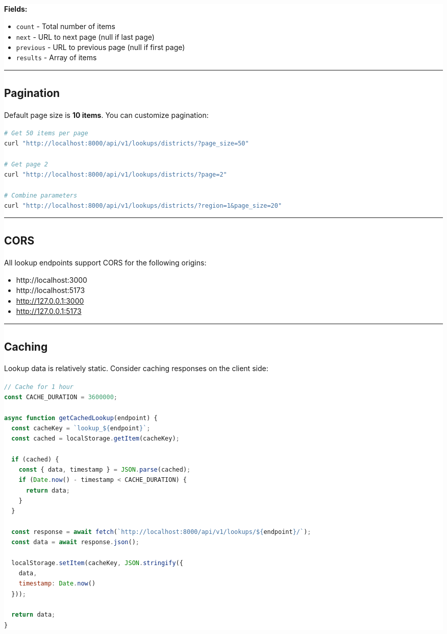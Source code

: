 **Fields:**
- `count` - Total number of items
- `next` - URL to next page (null if last page)
- `previous` - URL to previous page (null if first page)
- `results` - Array of items

---

## Pagination

Default page size is **10 items**. You can customize pagination:

```bash
# Get 50 items per page
curl "http://localhost:8000/api/v1/lookups/districts/?page_size=50"

# Get page 2
curl "http://localhost:8000/api/v1/lookups/districts/?page=2"

# Combine parameters
curl "http://localhost:8000/api/v1/lookups/districts/?region=1&page_size=20"
```

---

## CORS

All lookup endpoints support CORS for the following origins:
- http://localhost:3000
- http://localhost:5173
- http://127.0.0.1:3000
- http://127.0.0.1:5173

---

## Caching

Lookup data is relatively static. Consider caching responses on the client side:

```javascript
// Cache for 1 hour
const CACHE_DURATION = 3600000;

async function getCachedLookup(endpoint) {
  const cacheKey = `lookup_${endpoint}`;
  const cached = localStorage.getItem(cacheKey);
  
  if (cached) {
    const { data, timestamp } = JSON.parse(cached);
    if (Date.now() - timestamp < CACHE_DURATION) {
      return data;
    }
  }
  
  const response = await fetch(`http://localhost:8000/api/v1/lookups/${endpoint}/`);
  const data = await response.json();
  
  localStorage.setItem(cacheKey, JSON.stringify({
    data,
    timestamp: Date.now()
  }));
  
  return data;
}

```